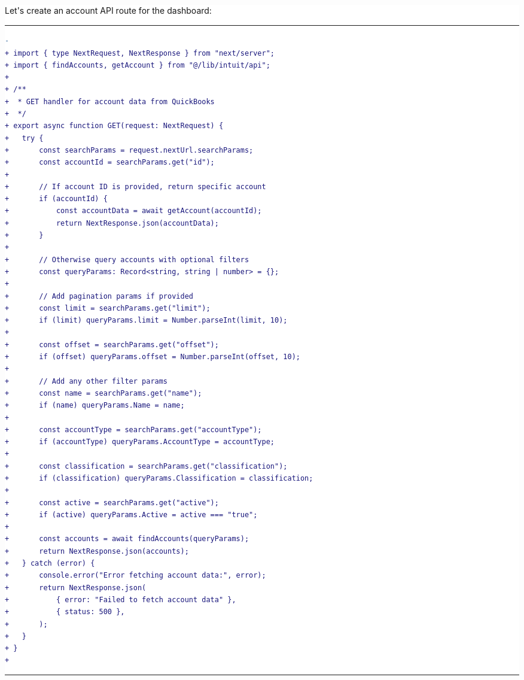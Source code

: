 Let's create an account API route for the dashboard:

---

```diff
- 
+ import { type NextRequest, NextResponse } from "next/server";
+ import { findAccounts, getAccount } from "@/lib/intuit/api";
+ 
+ /**
+  * GET handler for account data from QuickBooks
+  */
+ export async function GET(request: NextRequest) {
+ 	try {
+ 		const searchParams = request.nextUrl.searchParams;
+ 		const accountId = searchParams.get("id");
+ 
+ 		// If account ID is provided, return specific account
+ 		if (accountId) {
+ 			const accountData = await getAccount(accountId);
+ 			return NextResponse.json(accountData);
+ 		}
+ 
+ 		// Otherwise query accounts with optional filters
+ 		const queryParams: Record<string, string | number> = {};
+ 
+ 		// Add pagination params if provided
+ 		const limit = searchParams.get("limit");
+ 		if (limit) queryParams.limit = Number.parseInt(limit, 10);
+ 
+ 		const offset = searchParams.get("offset");
+ 		if (offset) queryParams.offset = Number.parseInt(offset, 10);
+ 
+ 		// Add any other filter params
+ 		const name = searchParams.get("name");
+ 		if (name) queryParams.Name = name;
+ 
+ 		const accountType = searchParams.get("accountType");
+ 		if (accountType) queryParams.AccountType = accountType;
+ 
+ 		const classification = searchParams.get("classification");
+ 		if (classification) queryParams.Classification = classification;
+ 
+ 		const active = searchParams.get("active");
+ 		if (active) queryParams.Active = active === "true";
+ 
+ 		const accounts = await findAccounts(queryParams);
+ 		return NextResponse.json(accounts);
+ 	} catch (error) {
+ 		console.error("Error fetching account data:", error);
+ 		return NextResponse.json(
+ 			{ error: "Failed to fetch account data" },
+ 			{ status: 500 },
+ 		);
+ 	}
+ }
+ 
```

---